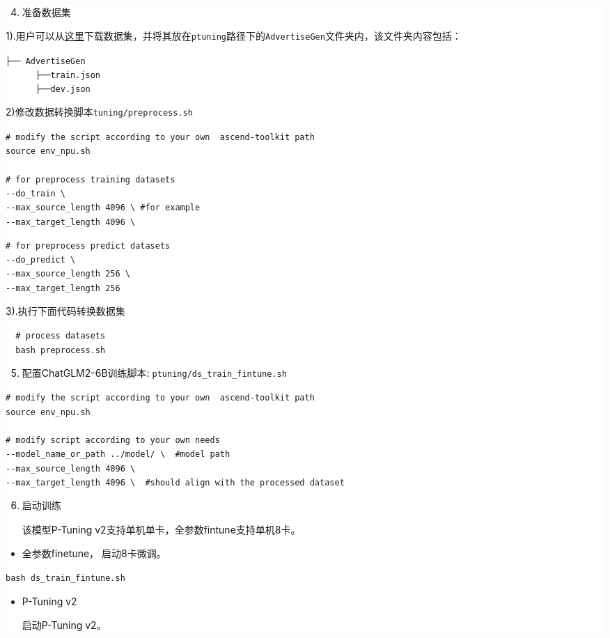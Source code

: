 4. 准备数据集

1).用户可以从[这里](https://huggingface.co/datasets/shibing624/AdvertiseGen/tree/main)下载数据集，并将其放在`ptuning`路径下的`AdvertiseGen`文件夹内，该文件夹内容包括：
```
├── AdvertiseGen
      ├──train.json
      ├──dev.json
```

2)修改数据转换脚本`tuning/preprocess.sh`

```shell
# modify the script according to your own  ascend-toolkit path
source env_npu.sh

# for preprocess training datasets
--do_train \
--max_source_length 4096 \ #for example 
--max_target_length 4096 \  
```
```shell
# for preprocess predict datasets
--do_predict \
--max_source_length 256 \
--max_target_length 256
```
3).执行下面代码转换数据集

```shell
  # process datasets                              
  bash preprocess.sh
```


5. 配置ChatGLM2-6B训练脚本: `ptuning/ds_train_fintune.sh`

```shell
# modify the script according to your own  ascend-toolkit path
source env_npu.sh

# modify script according to your own needs
--model_name_or_path ../model/ \  #model path
--max_source_length 4096 \
--max_target_length 4096 \  #should align with the processed dataset
```

6. 启动训练

   该模型P-Tuning v2支持单机单卡，全参数fintune支持单机8卡。

-  全参数finetune， 启动8卡微调。
```shell
bash ds_train_fintune.sh
```

- P-Tuning v2

  启动P-Tuning v2。
